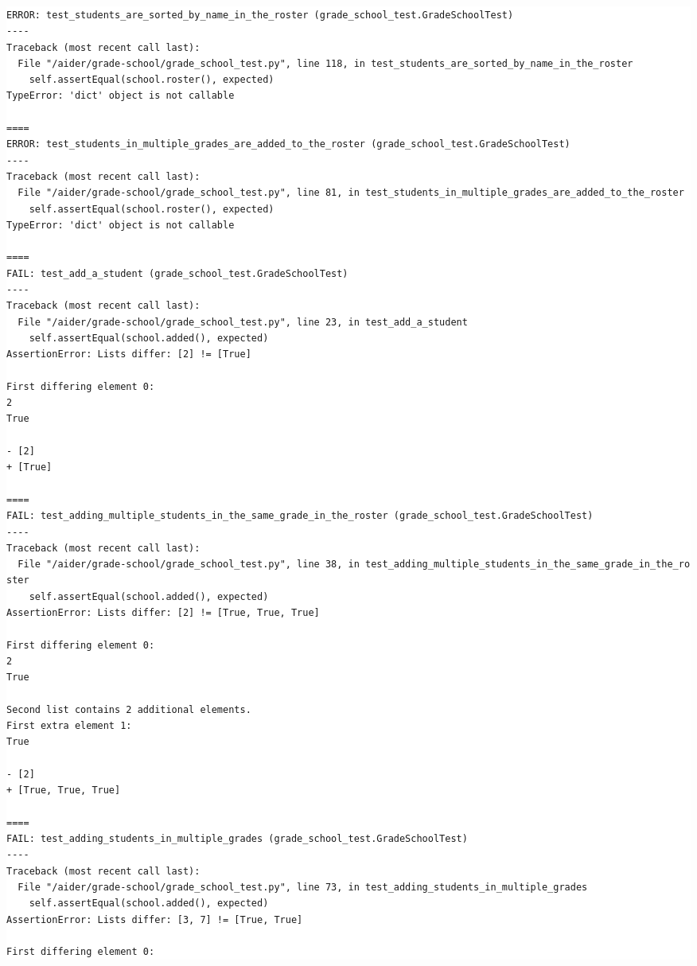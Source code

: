 ```
ERROR: test_students_are_sorted_by_name_in_the_roster (grade_school_test.GradeSchoolTest)
----
Traceback (most recent call last):
  File "/aider/grade-school/grade_school_test.py", line 118, in test_students_are_sorted_by_name_in_the_roster
    self.assertEqual(school.roster(), expected)
TypeError: 'dict' object is not callable

====
ERROR: test_students_in_multiple_grades_are_added_to_the_roster (grade_school_test.GradeSchoolTest)
----
Traceback (most recent call last):
  File "/aider/grade-school/grade_school_test.py", line 81, in test_students_in_multiple_grades_are_added_to_the_roster
    self.assertEqual(school.roster(), expected)
TypeError: 'dict' object is not callable

====
FAIL: test_add_a_student (grade_school_test.GradeSchoolTest)
----
Traceback (most recent call last):
  File "/aider/grade-school/grade_school_test.py", line 23, in test_add_a_student
    self.assertEqual(school.added(), expected)
AssertionError: Lists differ: [2] != [True]

First differing element 0:
2
True

- [2]
+ [True]

====
FAIL: test_adding_multiple_students_in_the_same_grade_in_the_roster (grade_school_test.GradeSchoolTest)
----
Traceback (most recent call last):
  File "/aider/grade-school/grade_school_test.py", line 38, in test_adding_multiple_students_in_the_same_grade_in_the_roster
    self.assertEqual(school.added(), expected)
AssertionError: Lists differ: [2] != [True, True, True]

First differing element 0:
2
True

Second list contains 2 additional elements.
First extra element 1:
True

- [2]
+ [True, True, True]

====
FAIL: test_adding_students_in_multiple_grades (grade_school_test.GradeSchoolTest)
----
Traceback (most recent call last):
  File "/aider/grade-school/grade_school_test.py", line 73, in test_adding_students_in_multiple_grades
    self.assertEqual(school.added(), expected)
AssertionError: Lists differ: [3, 7] != [True, True]

First differing element 0:
```